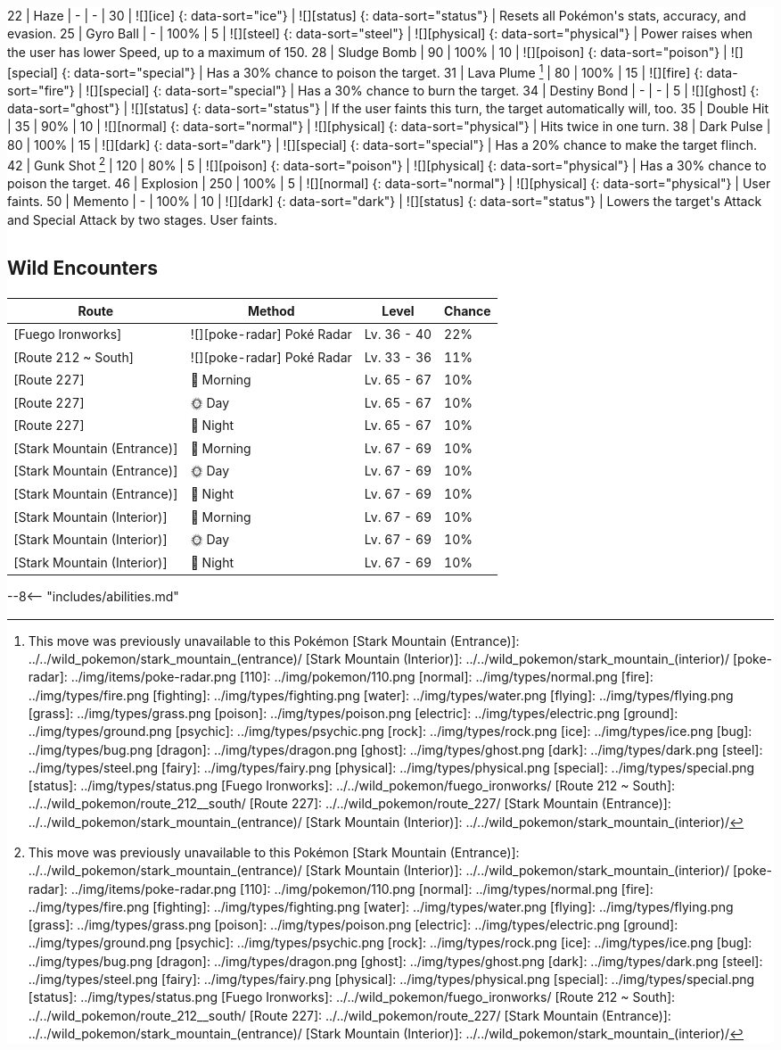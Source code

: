 22    | Haze            | -     | -        | 30  | ![][ice] {: data-sort="ice"}         | ![][status] {: data-sort="status"}     | Resets all Pokémon's stats, accuracy, and evasion.
25    | Gyro Ball       | -     | 100%     | 5   | ![][steel] {: data-sort="steel"}     | ![][physical] {: data-sort="physical"} | Power raises when the user has lower Speed, up to a maximum of 150.
28    | Sludge Bomb     | 90    | 100%     | 10  | ![][poison] {: data-sort="poison"}   | ![][special] {: data-sort="special"}   | Has a 30% chance to poison the target.
31    | Lava Plume [^1] | 80    | 100%     | 15  | ![][fire] {: data-sort="fire"}       | ![][special] {: data-sort="special"}   | Has a 30% chance to burn the target.
34    | Destiny Bond    | -     | -        | 5   | ![][ghost] {: data-sort="ghost"}     | ![][status] {: data-sort="status"}     | If the user faints this turn, the target automatically will, too.
35    | Double Hit      | 35    | 90%      | 10  | ![][normal] {: data-sort="normal"}   | ![][physical] {: data-sort="physical"} | Hits twice in one turn.
38    | Dark Pulse      | 80    | 100%     | 15  | ![][dark] {: data-sort="dark"}       | ![][special] {: data-sort="special"}   | Has a 20% chance to make the target flinch.
42    | Gunk Shot [^1]  | 120   | 80%      | 5   | ![][poison] {: data-sort="poison"}   | ![][physical] {: data-sort="physical"} | Has a 30% chance to poison the target.
46    | Explosion       | 250   | 100%     | 5   | ![][normal] {: data-sort="normal"}   | ![][physical] {: data-sort="physical"} | User faints.
50    | Memento         | -     | 100%     | 10  | ![][dark] {: data-sort="dark"}       | ![][status] {: data-sort="status"}     | Lowers the target's Attack and Special Attack by two stages.  User faints.

## Wild Encounters

Route                       | Method                     | Level       | Chance
---                         | ---                        | ---         | ---
[Fuego Ironworks]           | ![][poke-radar] Poké Radar | Lv. 36 - 40 | 22%
[Route 212 ~ South]         | ![][poke-radar] Poké Radar | Lv. 33 - 36 | 11%
[Route 227]                 | 🌅 Morning                  | Lv. 65 - 67 | 10%
[Route 227]                 | 🌞 Day                      | Lv. 65 - 67 | 10%
[Route 227]                 | 🌙 Night                    | Lv. 65 - 67 | 10%
[Stark Mountain (Entrance)] | 🌅 Morning                  | Lv. 67 - 69 | 10%
[Stark Mountain (Entrance)] | 🌞 Day                      | Lv. 67 - 69 | 10%
[Stark Mountain (Entrance)] | 🌙 Night                    | Lv. 67 - 69 | 10%
[Stark Mountain (Interior)] | 🌅 Morning                  | Lv. 67 - 69 | 10%
[Stark Mountain (Interior)] | 🌞 Day                      | Lv. 67 - 69 | 10%
[Stark Mountain (Interior)] | 🌙 Night                    | Lv. 67 - 69 | 10%

--8<-- "includes/abilities.md"

[^1]: This move was previously unavailable to this Pokémon
[Stark Mountain (Entrance)]: ../../wild_pokemon/stark_mountain_(entrance)/
[Stark Mountain (Interior)]: ../../wild_pokemon/stark_mountain_(interior)/
[poke-radar]: ../img/items/poke-radar.png
[110]: ../img/pokemon/110.png
[normal]: ../img/types/normal.png
[fire]: ../img/types/fire.png
[fighting]: ../img/types/fighting.png
[water]: ../img/types/water.png
[flying]: ../img/types/flying.png
[grass]: ../img/types/grass.png
[poison]: ../img/types/poison.png
[electric]: ../img/types/electric.png
[ground]: ../img/types/ground.png
[psychic]: ../img/types/psychic.png
[rock]: ../img/types/rock.png
[ice]: ../img/types/ice.png
[bug]: ../img/types/bug.png
[dragon]: ../img/types/dragon.png
[ghost]: ../img/types/ghost.png
[dark]: ../img/types/dark.png
[steel]: ../img/types/steel.png
[fairy]: ../img/types/fairy.png
[physical]: ../img/types/physical.png
[special]: ../img/types/special.png
[status]: ../img/types/status.png
[Fuego Ironworks]: ../../wild_pokemon/fuego_ironworks/
[Route 212 ~ South]: ../../wild_pokemon/route_212__south/
[Route 227]: ../../wild_pokemon/route_227/
[Stark Mountain (Entrance)]: ../../wild_pokemon/stark_mountain_(entrance)/
[Stark Mountain (Interior)]: ../../wild_pokemon/stark_mountain_(interior)/
